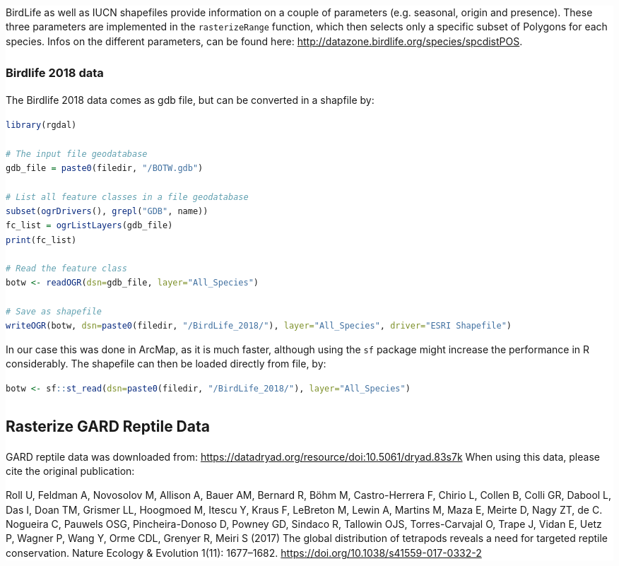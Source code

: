 BirdLife as well as IUCN shapefiles provide information on a couple of
parameters (e.g. seasonal, origin and presence). These three parameters
are implemented in the `rasterizeRange` function, which then selects
only a specific subset of Polygons for each species. Infos on the
different parameters, can be found here:
<http://datazone.birdlife.org/species/spcdistPOS>.

### Birdlife 2018 data

The Birdlife 2018 data comes as gdb file, but can be converted in a
shapfile by:

``` r
library(rgdal)

# The input file geodatabase
gdb_file = paste0(filedir, "/BOTW.gdb")

# List all feature classes in a file geodatabase
subset(ogrDrivers(), grepl("GDB", name))
fc_list = ogrListLayers(gdb_file)
print(fc_list)

# Read the feature class
botw <- readOGR(dsn=gdb_file, layer="All_Species")

# Save as shapefile
writeOGR(botw, dsn=paste0(filedir, "/BirdLife_2018/"), layer="All_Species", driver="ESRI Shapefile")
```

In our case this was done in ArcMap, as it is much faster, although
using the `sf` package might increase the performance in R considerably.
The shapefile can then be loaded directly from file, by:

``` r
botw <- sf::st_read(dsn=paste0(filedir, "/BirdLife_2018/"), layer="All_Species")
```

## Rasterize GARD Reptile Data

GARD reptile data was downloaded from:
<https://datadryad.org/resource/doi:10.5061/dryad.83s7k> When using this
data, please cite the original publication:

Roll U, Feldman A, Novosolov M, Allison A, Bauer AM, Bernard R, Böhm M,
Castro-Herrera F, Chirio L, Collen B, Colli GR, Dabool L, Das I, Doan
TM, Grismer LL, Hoogmoed M, Itescu Y, Kraus F, LeBreton M, Lewin A,
Martins M, Maza E, Meirte D, Nagy ZT, de C. Nogueira C, Pauwels OSG,
Pincheira-Donoso D, Powney GD, Sindaco R, Tallowin OJS, Torres-Carvajal
O, Trape J, Vidan E, Uetz P, Wagner P, Wang Y, Orme CDL, Grenyer R,
Meiri S (2017) The global distribution of tetrapods reveals a need for
targeted reptile conservation. Nature Ecology & Evolution 1(11):
1677–1682. <https://doi.org/10.1038/s41559-017-0332-2>
